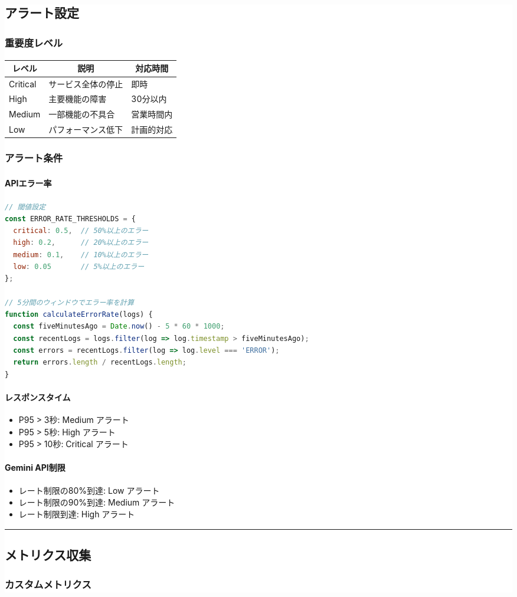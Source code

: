 
## アラート設定

### 重要度レベル

| レベル | 説明 | 対応時間 |
|--------|------|----------|
| Critical | サービス全体の停止 | 即時 |
| High | 主要機能の障害 | 30分以内 |
| Medium | 一部機能の不具合 | 営業時間内 |
| Low | パフォーマンス低下 | 計画的対応 |

### アラート条件

#### APIエラー率
```javascript
// 閾値設定
const ERROR_RATE_THRESHOLDS = {
  critical: 0.5,  // 50%以上のエラー
  high: 0.2,      // 20%以上のエラー
  medium: 0.1,    // 10%以上のエラー
  low: 0.05       // 5%以上のエラー
};

// 5分間のウィンドウでエラー率を計算
function calculateErrorRate(logs) {
  const fiveMinutesAgo = Date.now() - 5 * 60 * 1000;
  const recentLogs = logs.filter(log => log.timestamp > fiveMinutesAgo);
  const errors = recentLogs.filter(log => log.level === 'ERROR');
  return errors.length / recentLogs.length;
}
```

#### レスポンスタイム
- P95 > 3秒: Medium アラート
- P95 > 5秒: High アラート
- P95 > 10秒: Critical アラート

#### Gemini API制限
- レート制限の80%到達: Low アラート
- レート制限の90%到達: Medium アラート
- レート制限到達: High アラート

---

## メトリクス収集

### カスタムメトリクス
